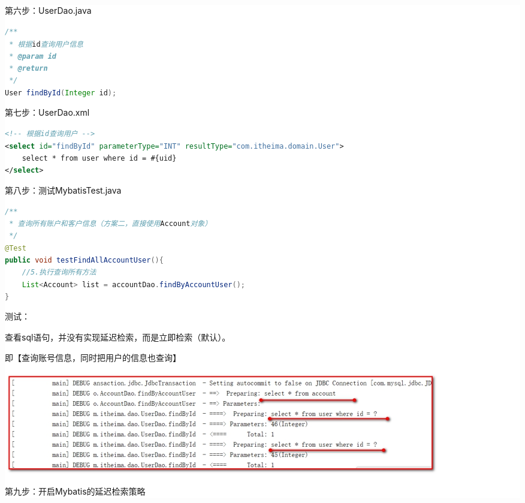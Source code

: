 

第六步：UserDao.java

```java
/**
 * 根据id查询用户信息
 * @param id
 * @return
 */
User findById(Integer id);
```



第七步：UserDao.xml

```xml
<!-- 根据id查询用户 -->
<select id="findById" parameterType="INT" resultType="com.itheima.domain.User">
    select * from user where id = #{uid}
</select>
```



第八步：测试MybatisTest.java

```java
/**
 * 查询所有账户和客户信息（方案二，直接使用Account对象）
 */
@Test
public void testFindAllAccountUser(){
    //5.执行查询所有方法
    List<Account> list = accountDao.findByAccountUser();
}
```



测试：

查看sql语句，并没有实现延迟检索，而是立即检索（默认）。

即【查询账号信息，同时把用户的信息也查询】

![img](javaee-day30-mybatis03/wps8115.tmp.jpg) 

 

第九步：开启Mybatis的延迟检索策略
